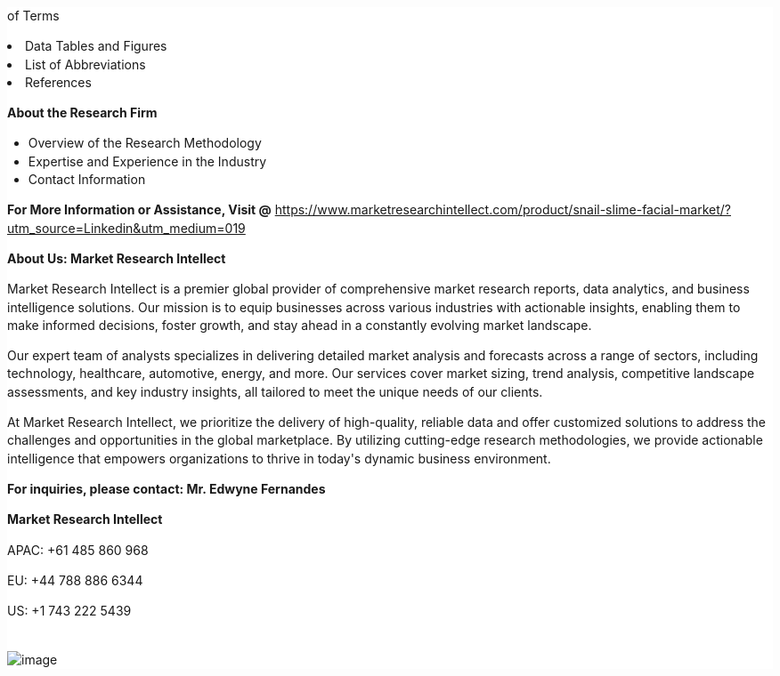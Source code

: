 of Terms</li><li>Data Tables and Figures</li><li>List of Abbreviations</li><li>References</li></ul><p><strong>About the Research Firm</strong></p><ul><li>Overview of the Research Methodology</li><li>Expertise and Experience in the Industry</li><li>Contact Information</li></ul></div><div class="article-main__content" data-test-id="publishing-text-block"><p><span class="font-[700]"><strong>For More Information or Assistance, Visit @</strong>&nbsp;<a href="https://www.marketresearchintellect.com/product/snail-slime-facial-market/?utm_source=Linkedin&utm_medium=019">https://www.marketresearchintellect.com/product/snail-slime-facial-market/?utm_source=Linkedin&utm_medium=019</a></span></p><p><strong>About Us: Market Research Intellect</strong></p><p>Market Research Intellect is a premier global provider of comprehensive market research reports, data analytics, and business intelligence solutions. Our mission is to equip businesses across various industries with actionable insights, enabling them to make informed decisions, foster growth, and stay ahead in a constantly evolving market landscape.</p><p>Our expert team of analysts specializes in delivering detailed market analysis and forecasts across a range of sectors, including technology, healthcare, automotive, energy, and more. Our services cover market sizing, trend analysis, competitive landscape assessments, and key industry insights, all tailored to meet the unique needs of our clients.</p><p>At Market Research Intellect, we prioritize the delivery of high-quality, reliable data and offer customized solutions to address the challenges and opportunities in the global marketplace. By utilizing cutting-edge research methodologies, we provide actionable intelligence that empowers organizations to thrive in today's dynamic business environment.</p><p><strong>For inquiries, please contact: Mr. Edwyne Fernandes</strong></p><p><strong>Market Research Intellect</strong></p><p>APAC: +61 485 860 968</p><p>EU: +44 788 886 6344</p><p>US: +1 743 222 5439</p></div><div class="article-main__content" data-test-id="publishing-text-block">&nbsp;</div>
![image](https://github.com/user-attachments/assets/bd669764-4a8f-4391-89ef-a3562bbd4bbd)
